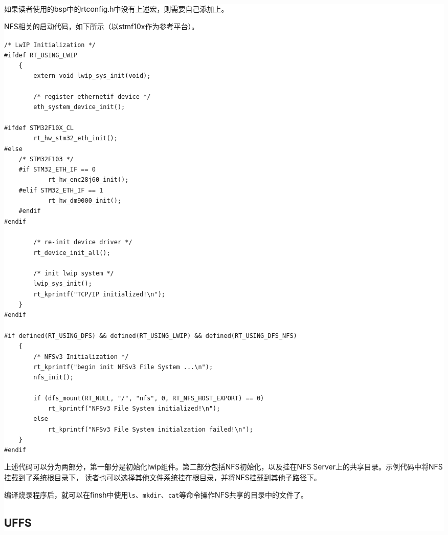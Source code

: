如果读者使用的bsp中的rtconfig.h中没有上述宏，则需要自己添加上。

NFS相关的启动代码，如下所示（以stmf10x作为参考平台）。

~~~{.c}
/* LwIP Initialization */
#ifdef RT_USING_LWIP
	{
		extern void lwip_sys_init(void);
 
		/* register ethernetif device */
		eth_system_device_init();
 
#ifdef STM32F10X_CL
		rt_hw_stm32_eth_init();
#else
	/* STM32F103 */
	#if STM32_ETH_IF == 0
			rt_hw_enc28j60_init();
	#elif STM32_ETH_IF == 1
			rt_hw_dm9000_init();
	#endif
#endif
 
		/* re-init device driver */
		rt_device_init_all();
 
		/* init lwip system */
		lwip_sys_init();
		rt_kprintf("TCP/IP initialized!\n");
	}
#endif
 
#if defined(RT_USING_DFS) && defined(RT_USING_LWIP) && defined(RT_USING_DFS_NFS)
	{
		/* NFSv3 Initialization */
		rt_kprintf("begin init NFSv3 File System ...\n");
		nfs_init();
 
		if (dfs_mount(RT_NULL, "/", "nfs", 0, RT_NFS_HOST_EXPORT) == 0)
			rt_kprintf("NFSv3 File System initialized!\n");
		else
			rt_kprintf("NFSv3 File System initialzation failed!\n");
	}
#endif
~~~

上述代码可以分为两部分，第一部分是初始化lwip组件。第二部分包括NFS初始化，以及挂在NFS Server上的共享目录。示例代码中将NFS挂载到了系统根目录下，	读者也可以选择其他文件系统挂在根目录，并将NFS挂载到其他子路径下。

编译烧录程序后，就可以在finsh中使用`ls`、`mkdir`、`cat`等命令操作NFS共享的目录中的文件了。

## UFFS ##
